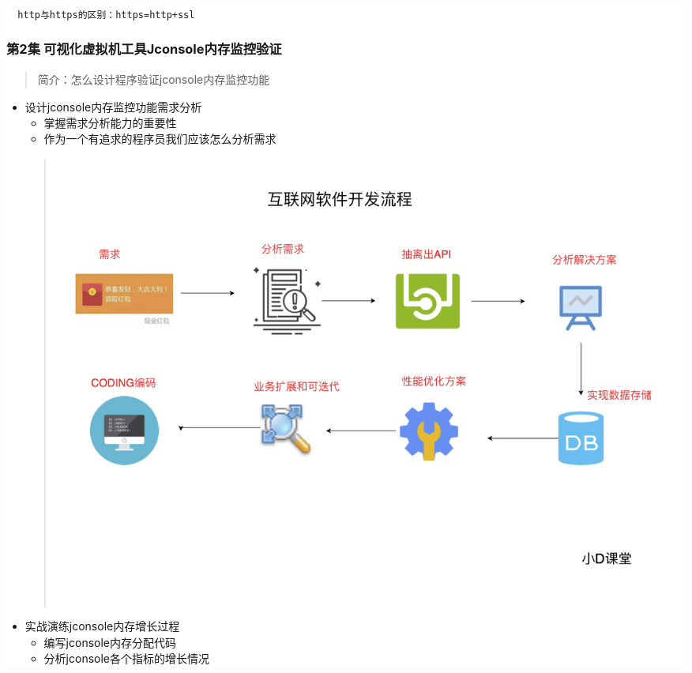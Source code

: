       http与https的区别：https=http+ssl

### 第2集 可视化虚拟机工具Jconsole内存监控验证

> 简介：怎么设计程序验证jconsole内存监控功能

+ 设计jconsole内存监控功能需求分析
  + 掌握需求分析能力的重要性
  + 作为一个有追求的程序员我们应该怎么分析需求
  > ![互联网软件开发流程剖析](references/第8章/第2节/互联网软件开发流程剖析.jpg) 
+ 实战演练jconsole内存增长过程
  + 编写jconsole内存分配代码
  + 分析jconsole各个指标的增长情况